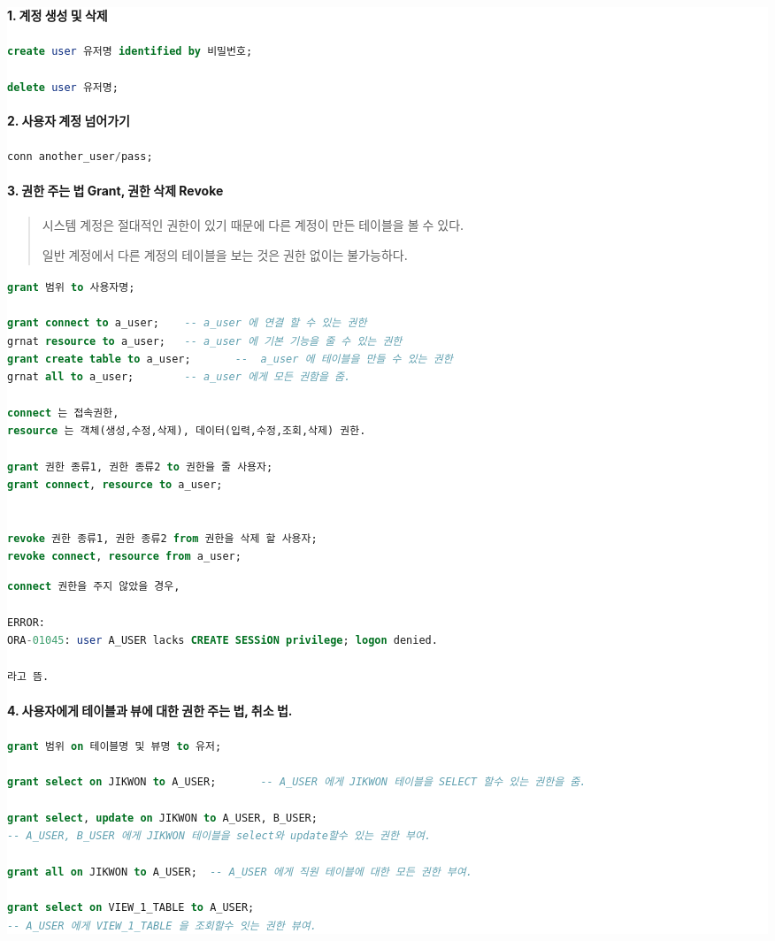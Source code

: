 
#### 1. 계정 생성 및 삭제

```SQL
create user 유저명 identified by 비밀번호;

delete user 유저명;
```



#### 2. 사용자 계정 넘어가기

```sql
conn another_user/pass;
```



#### 3. 권한 주는 법 Grant, 권한 삭제 Revoke

> 시스템 계정은 절대적인 권한이 있기 때문에 다른 계정이 만든 테이블을 볼 수 있다.
>
> 일반 계정에서 다른 계정의 테이블을 보는 것은 권한 없이는 불가능하다.

```sql
grant 범위 to 사용자명;

grant connect to a_user;	-- a_user 에 연결 할 수 있는 권한
grnat resource to a_user;	-- a_user 에 기본 기능을 줄 수 있는 권한
grant create table to a_user;		--	a_user 에 테이블을 만들 수 있는 권한
grnat all to a_user;		-- a_user 에게 모든 권함을 줌.

connect 는 접속권한,
resource 는 객체(생성,수정,삭제), 데이터(입력,수정,조회,삭제) 권한.

grant 권한 종류1, 권한 종류2 to 권한을 줄 사용자;
grant connect, resource to a_user;


revoke 권한 종류1, 권한 종류2 from 권한을 삭제 할 사용자;
revoke connect, resource from a_user;
```

```sql
connect 권한을 주지 않았을 경우,

ERROR:
ORA-01045: user A_USER lacks CREATE SESSiON privilege; logon denied.

라고 뜸.
```



#### 4. 사용자에게 테이블과 뷰에 대한 권한 주는 법, 취소 법.

```sql
grant 범위 on 테이블명 및 뷰명 to 유저;

grant select on JIKWON to A_USER;		-- A_USER 에게 JIKWON 테이블을 SELECT 할수 있는 권한을 줌.

grant select, update on JIKWON to A_USER, B_USER;	
-- A_USER, B_USER 에게 JIKWON 테이블을 select와 update할수 있는 권한 부여.

grant all on JIKWON to A_USER;	-- A_USER 에게 직원 테이블에 대한 모든 권한 부여.

grant select on VIEW_1_TABLE to A_USER;
-- A_USER 에게 VIEW_1_TABLE 을 조회할수 잇는 권한 뷰여.


```